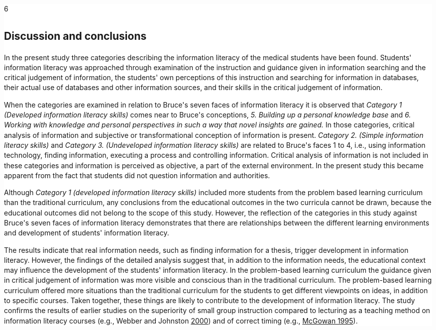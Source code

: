 <td align="center">6</td>

</tr>

</tbody>

</table>

## Discussion and conclusions

In the present study three categories describing the information literacy of the medical students have been found. Students' information literacy was approached through examination of the instruction and guidance given in information searching and the critical judgement of information, the students' own perceptions of this instruction and searching for information in databases, their actual use of databases and other information sources, and their skills in the critical judgement of information.

When the categories are examined in relation to Bruce's seven faces of information literacy it is observed that _Category 1 (Developed information literacy skills)_ comes near to Bruce's conceptions, _5\. Building up a personal knowledge base_ and _6\. Working with knowledge and personal perspectives in such a way that novel insights are gained._ In those categories, critical analysis of information and subjective or transformational conception of information is present. _Category 2\. (Simple information literacy skills)_ and _Category 3\. (Undeveloped information literacy skills)_ are related to Bruce's faces 1 to 4, i.e., using information technology, finding information, executing a process and controlling information. Critical analysis of information is not included in these categories and information is perceived as objective, a part of the external environment. In the present study this became apparent from the fact that students did not question information and authorities.

Although _Category 1 (developed information literacy skills)_ included more students from the problem based learning curriculum than the traditional curriculum, any conclusions from the educational outcomes in the two curricula cannot be drawn, because the educational outcomes did not belong to the scope of this study. However, the reflection of the categories in this study against Bruce's seven faces of information literacy demonstrates that there are relationships between the different learning environments and development of students' information literacy.

The results indicate that real information needs, such as finding information for a thesis, trigger development in information literacy. However, the findings of the detailed analysis suggest that, in addition to the information needs, the educational context may influence the development of the students' information literacy. In the problem-based learning curriculum the guidance given in critical judgement of information was more visible and conscious than in the traditional curriculum. The problem-based learning curriculum offered more situations than the traditional curriculum for the students to get different viewpoints on ideas, in addition to specific courses. Taken together, these things are likely to contribute to the development of information literacy. The study confirms the results of earlier studies on the superiority of small group instruction compared to lecturing as a teaching method on information literacy courses (e.g., Webber and Johnston [2000](#Webber)) and of correct timing (e.g., [McGowan 1995](#McGowan)).
